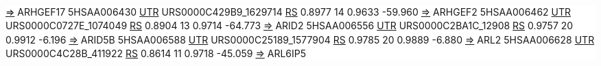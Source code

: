 <td><a href="/human_riboswitch_hits_gallery/_mds/ARHGDIA">=></a></td>
</tr>
<tr>
<td>ARHGEF17</td>
<td>5HSAA006430</td>
<td><a href="http://utrdb.ba.itb.cnr.it/getutr/5HSAA006430/1">UTR</a></td>
<td>URS0000C429B9_1629714</td>
<td><a href="https://rnacentral.org/rna/URS0000C429B9/1629714">RS</a></td>
<td>0.8977</td>
<td>14</td>
<td>0.9633</td>
<td>-59.960</td>
<td><a href="/human_riboswitch_hits_gallery/_mds/ARHGEF17">=></a></td>
</tr>
<tr>
<td>ARHGEF2</td>
<td>5HSAA006462</td>
<td><a href="http://utrdb.ba.itb.cnr.it/getutr/5HSAA006462/1">UTR</a></td>
<td>URS0000C0727E_1074049</td>
<td><a href="https://rnacentral.org/rna/URS0000C0727E/1074049">RS</a></td>
<td>0.8904</td>
<td>13</td>
<td>0.9714</td>
<td>-64.773</td>
<td><a href="/human_riboswitch_hits_gallery/_mds/ARHGEF2">=></a></td>
</tr>
<tr>
<td>ARID2</td>
<td>5HSAA006556</td>
<td><a href="http://utrdb.ba.itb.cnr.it/getutr/5HSAA006556/1">UTR</a></td>
<td>URS0000C2BA1C_12908</td>
<td><a href="https://rnacentral.org/rna/URS0000C2BA1C/12908">RS</a></td>
<td>0.9757</td>
<td>20</td>
<td>0.9912</td>
<td>-6.196</td>
<td><a href="/human_riboswitch_hits_gallery/_mds/ARID2">=></a></td>
</tr>
<tr>
<td>ARID5B</td>
<td>5HSAA006588</td>
<td><a href="http://utrdb.ba.itb.cnr.it/getutr/5HSAA006588/1">UTR</a></td>
<td>URS0000C25189_1577904</td>
<td><a href="https://rnacentral.org/rna/URS0000C25189/1577904">RS</a></td>
<td>0.9785</td>
<td>20</td>
<td>0.9889</td>
<td>-6.880</td>
<td><a href="/human_riboswitch_hits_gallery/_mds/ARID5B">=></a></td>
</tr>
<tr>
<td>ARL2</td>
<td>5HSAA006628</td>
<td><a href="http://utrdb.ba.itb.cnr.it/getutr/5HSAA006628/1">UTR</a></td>
<td>URS0000C4C28B_411922</td>
<td><a href="https://rnacentral.org/rna/URS0000C4C28B/411922">RS</a></td>
<td>0.8614</td>
<td>11</td>
<td>0.9718</td>
<td>-45.059</td>
<td><a href="/human_riboswitch_hits_gallery/_mds/ARL2">=></a></td>
</tr>
<tr>
<td>ARL6IP5</td>